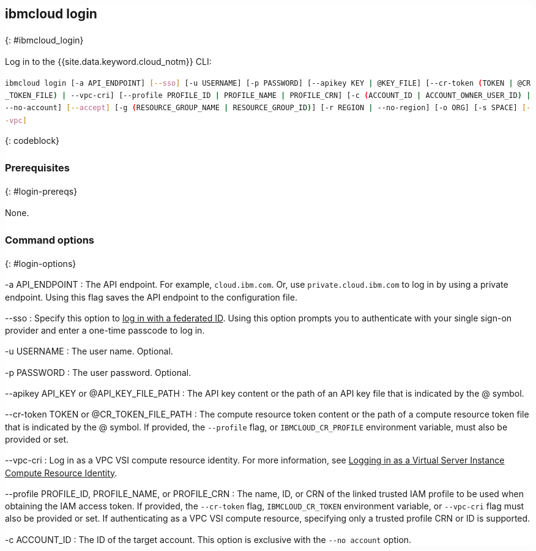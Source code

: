 ## ibmcloud login
{: #ibmcloud_login}

Log in to the {{site.data.keyword.cloud_notm}} CLI:

```bash
ibmcloud login [-a API_ENDPOINT] [--sso] [-u USERNAME] [-p PASSWORD] [--apikey KEY | @KEY_FILE] [--cr-token (TOKEN | @CR_TOKEN_FILE) | --vpc-cri] [--profile PROFILE_ID | PROFILE_NAME | PROFILE_CRN] [-c (ACCOUNT_ID | ACCOUNT_OWNER_USER_ID) | --no-account] [--accept] [-g (RESOURCE_GROUP_NAME | RESOURCE_GROUP_ID)] [-r REGION | --no-region] [-o ORG] [-s SPACE] [--vpc]
```
{: codeblock}

### Prerequisites
{: #login-prereqs}

None.

### Command options
{: #login-options}

-a API_ENDPOINT
:   The API endpoint. For example, `cloud.ibm.com`. Or, use `private.cloud.ibm.com` to log in by using a private endpoint. Using this flag saves the API endpoint to the configuration file.

--sso
:   Specify this option to [log in with a federated ID](/docs/account?topic=account-federated_id). Using this option prompts you to authenticate with your single sign-on provider and enter a one-time passcode to log in.

-u USERNAME
:   The user name. Optional.

-p PASSWORD
:   The user password. Optional.

--apikey API_KEY or @API_KEY_FILE_PATH
:   The API key content or the path of an API key file that is indicated by the @ symbol.

--cr-token TOKEN or @CR_TOKEN_FILE_PATH
:   The compute resource token content or the path of a compute resource token file that is indicated by the @ symbol. If provided, the `--profile` flag, or `IBMCLOUD_CR_PROFILE` environment variable, must also be provided or set.

--vpc-cri
:   Log in as a VPC VSI compute resource identity. For more information, see [Logging in as a Virtual Server Instance Compute Resource Identity](/docs/cli?topic=cli-vsi-cri-login).

--profile PROFILE_ID, PROFILE_NAME, or PROFILE_CRN
:   The name, ID, or CRN of the linked trusted IAM profile to be used when obtaining the IAM access token. If provided, the `--cr-token` flag, `IBMCLOUD_CR_TOKEN` environment variable, or `--vpc-cri` flag must also be provided or set. If authenticating as a VPC VSI compute resource, specifying only a trusted profile CRN or ID is supported.

-c ACCOUNT_ID
:   The ID of the target account. This option is exclusive with the `--no account` option.
